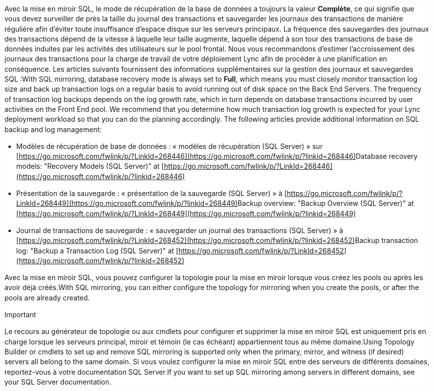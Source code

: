 <span data-ttu-id="45154-p105">Avec la mise en miroir SQL, le mode de récupération de la base de données a toujours la valeur **Complète**, ce qui signifie que vous devez surveiller de près la taille du journal des transactions et sauvegarder les journaux des transactions de manière régulière afin d’éviter toute insuffisance d’espace disque sur les serveurs principaux. La fréquence des sauvegardes des journaux des transactions dépend de la vitesse à laquelle leur taille augmente, laquelle dépend à son tour des transactions de base de données induites par les activités des utilisateurs sur le pool frontal. Nous vous recommandons d’estimer l’accroissement des journaux des transactions pour la charge de travail de votre déploiement Lync afin de procéder à une planification en conséquence. Les articles suivants fournissent des informations supplémentaires sur la gestion des journaux et sauvegardes SQL :</span><span class="sxs-lookup"><span data-stu-id="45154-p105">With SQL mirroring, database recovery mode is always set to **Full**, which means you must closely monitor transaction log size and back up transaction logs on a regular basis to avoid running out of disk space on the Back End Servers. The frequency of transaction log backups depends on the log growth rate, which in turn depends on database transactions incurred by user activities on the Front End pool. We recommend that you determine how much transaction log growth is expected for your Lync deployment workload so that you can do the planning accordingly. The following articles provide additional information on SQL backup and log management:</span></span>

  - <span data-ttu-id="45154-125">Modèles de récupération de base de données : « modèles de récupération (SQL Server) » sur [https://go.microsoft.com/fwlink/p/?LinkId=268446](https://go.microsoft.com/fwlink/p/?linkid=268446)</span><span class="sxs-lookup"><span data-stu-id="45154-125">Database recovery models: "Recovery Models (SQL Server)" at [https://go.microsoft.com/fwlink/p/?LinkId=268446](https://go.microsoft.com/fwlink/p/?linkid=268446)</span></span>

  - <span data-ttu-id="45154-126">Présentation de la sauvegarde : « présentation de la sauvegarde (SQL Server) » à [https://go.microsoft.com/fwlink/p/?LinkId=268449](https://go.microsoft.com/fwlink/p/?linkid=268449)</span><span class="sxs-lookup"><span data-stu-id="45154-126">Backup overview: "Backup Overview (SQL Server)" at [https://go.microsoft.com/fwlink/p/?LinkId=268449](https://go.microsoft.com/fwlink/p/?linkid=268449)</span></span>

  - <span data-ttu-id="45154-127">Journal de transactions de sauvegarde : « sauvegarder un journal des transactions (SQL Server) » à [https://go.microsoft.com/fwlink/p/?LinkId=268452](https://go.microsoft.com/fwlink/p/?linkid=268452)</span><span class="sxs-lookup"><span data-stu-id="45154-127">Backup transaction log: "Backup a Transaction Log (SQL Server)" at [https://go.microsoft.com/fwlink/p/?LinkId=268452](https://go.microsoft.com/fwlink/p/?linkid=268452)</span></span>

<span data-ttu-id="45154-128">Avec la mise en miroir SQL, vous pouvez configurer la topologie pour la mise en miroir lorsque vous créez les pools ou après les avoir déjà créés.</span><span class="sxs-lookup"><span data-stu-id="45154-128">With SQL mirroring, you can either configure the topology for mirroring when you create the pools, or after the pools are already created.</span></span>



> [!IMPORTANT]
> <span data-ttu-id="45154-129">Le recours au générateur de topologie ou aux cmdlets pour configurer et supprimer la mise en miroir SQL est uniquement pris en charge lorsque les serveurs principal, miroir et témoin (le cas échéant) appartiennent tous au même domaine.</span><span class="sxs-lookup"><span data-stu-id="45154-129">Using Topology Builder or cmdlets to set up and remove SQL mirroring is supported only when the primary, mirror, and witness (if desired) servers all belong to the same domain.</span></span> <span data-ttu-id="45154-130">Si vous voulez configurer la mise en miroir SQL entre des serveurs de différents domaines, reportez-vous à votre documentation SQL Server.</span><span class="sxs-lookup"><span data-stu-id="45154-130">If you want to set up SQL mirroring among servers in different domains, see your SQL Server documentation.</span></span>

